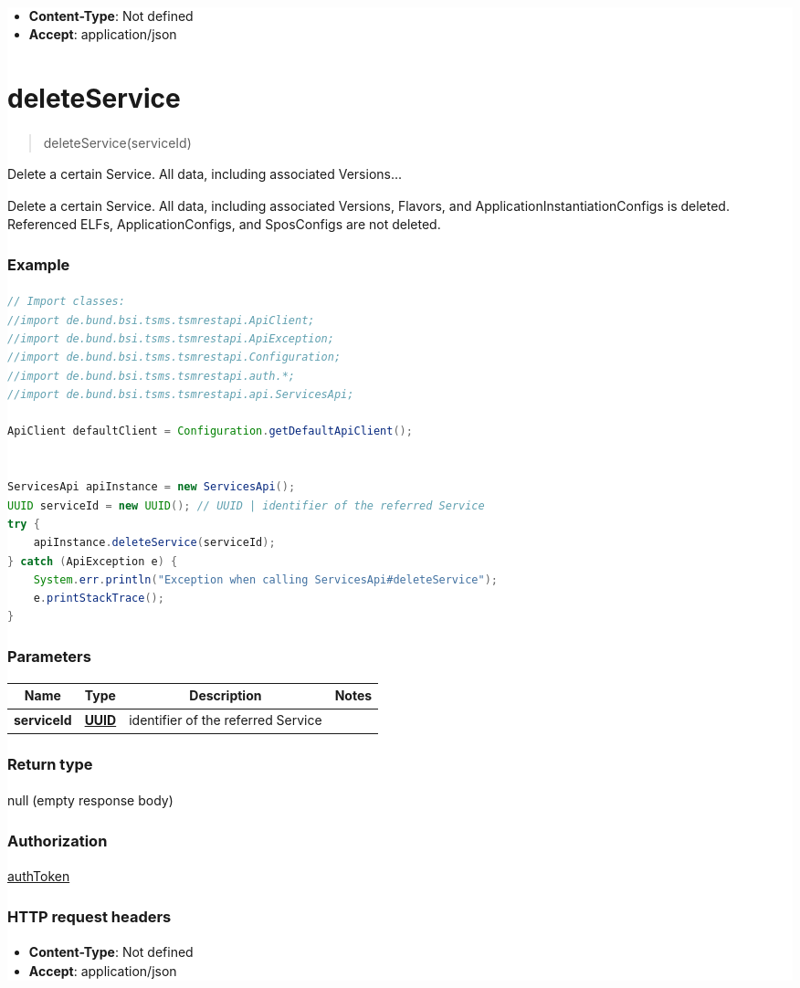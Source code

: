  - **Content-Type**: Not defined
 - **Accept**: application/json

<a name="deleteService"></a>
# **deleteService**
> deleteService(serviceId)

Delete a certain Service. All data, including associated Versions...

Delete a certain Service. All data, including associated Versions, Flavors, and ApplicationInstantiationConfigs is deleted. Referenced ELFs, ApplicationConfigs, and SposConfigs are not deleted.

### Example
```java
// Import classes:
//import de.bund.bsi.tsms.tsmrestapi.ApiClient;
//import de.bund.bsi.tsms.tsmrestapi.ApiException;
//import de.bund.bsi.tsms.tsmrestapi.Configuration;
//import de.bund.bsi.tsms.tsmrestapi.auth.*;
//import de.bund.bsi.tsms.tsmrestapi.api.ServicesApi;

ApiClient defaultClient = Configuration.getDefaultApiClient();


ServicesApi apiInstance = new ServicesApi();
UUID serviceId = new UUID(); // UUID | identifier of the referred Service
try {
    apiInstance.deleteService(serviceId);
} catch (ApiException e) {
    System.err.println("Exception when calling ServicesApi#deleteService");
    e.printStackTrace();
}
```

### Parameters

Name | Type | Description  | Notes
------------- | ------------- | ------------- | -------------
 **serviceId** | [**UUID**](.md)| identifier of the referred Service |

### Return type

null (empty response body)

### Authorization

[authToken](../README.md#authToken)

### HTTP request headers

 - **Content-Type**: Not defined
 - **Accept**: application/json
